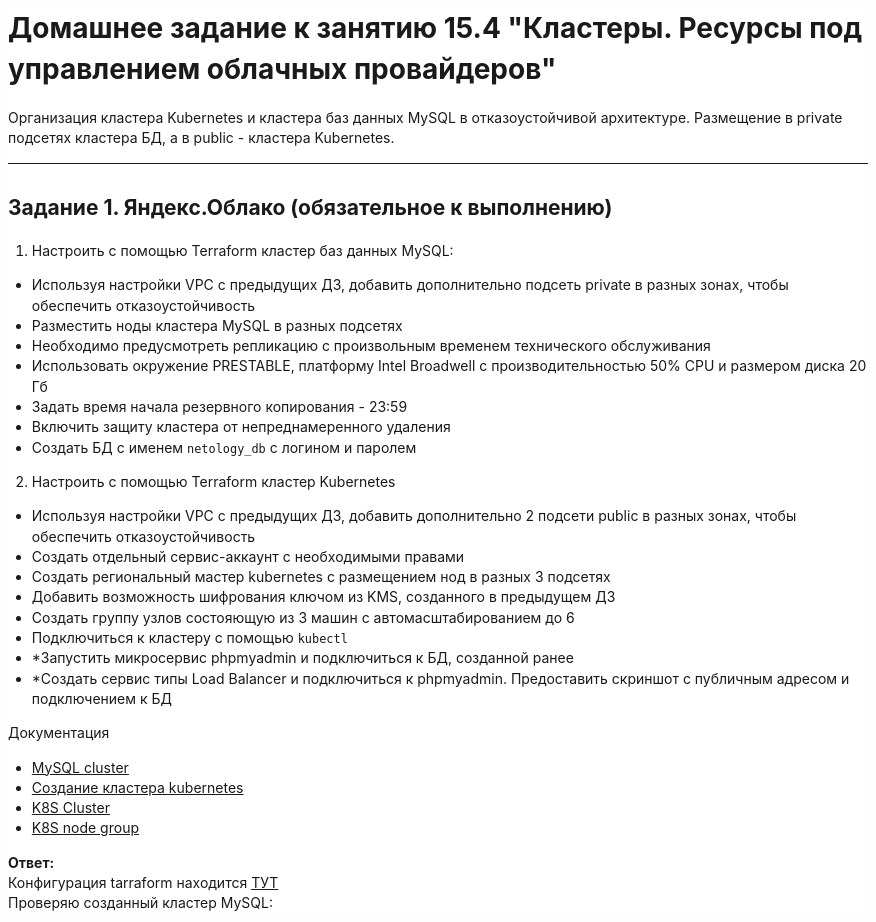# Домашнее задание к занятию 15.4 "Кластеры. Ресурсы под управлением облачных провайдеров"

Организация кластера Kubernetes и кластера баз данных MySQL в отказоустойчивой архитектуре.
Размещение в private подсетях кластера БД, а в public - кластера Kubernetes.

---
## Задание 1. Яндекс.Облако (обязательное к выполнению)

1. Настроить с помощью Terraform кластер баз данных MySQL:
- Используя настройки VPC с предыдущих ДЗ, добавить дополнительно подсеть private в разных зонах, чтобы обеспечить отказоустойчивость 
- Разместить ноды кластера MySQL в разных подсетях
- Необходимо предусмотреть репликацию с произвольным временем технического обслуживания
- Использовать окружение PRESTABLE, платформу Intel Broadwell с производительностью 50% CPU и размером диска 20 Гб
- Задать время начала резервного копирования - 23:59
- Включить защиту кластера от непреднамеренного удаления
- Создать БД с именем `netology_db` c логином и паролем

2. Настроить с помощью Terraform кластер Kubernetes
- Используя настройки VPC с предыдущих ДЗ, добавить дополнительно 2 подсети public в разных зонах, чтобы обеспечить отказоустойчивость
- Создать отдельный сервис-аккаунт с необходимыми правами 
- Создать региональный мастер kubernetes с размещением нод в разных 3 подсетях
- Добавить возможность шифрования ключом из KMS, созданного в предыдущем ДЗ
- Создать группу узлов состояющую из 3 машин с автомасштабированием до 6
- Подключиться к кластеру с помощью `kubectl`
- *Запустить микросервис phpmyadmin и подключиться к БД, созданной ранее
- *Создать сервис типы Load Balancer и подключиться к phpmyadmin. Предоставить скриншот с публичным адресом и подключением к БД

Документация
- [MySQL cluster](https://registry.terraform.io/providers/yandex-cloud/yandex/latest/docs/resources/mdb_mysql_cluster)
- [Создание кластера kubernetes](https://cloud.yandex.ru/docs/managed-kubernetes/operations/kubernetes-cluster/kubernetes-cluster-create)
- [K8S Cluster](https://registry.terraform.io/providers/yandex-cloud/yandex/latest/docs/resources/kubernetes_cluster)
- [K8S node group](https://registry.terraform.io/providers/yandex-cloud/yandex/latest/docs/resources/kubernetes_node_group)



**Ответ:**  
Конфигурация tarraform находится [ТУТ](./src/)  
Проверяю созданный кластер MySQL:
<p align="left">